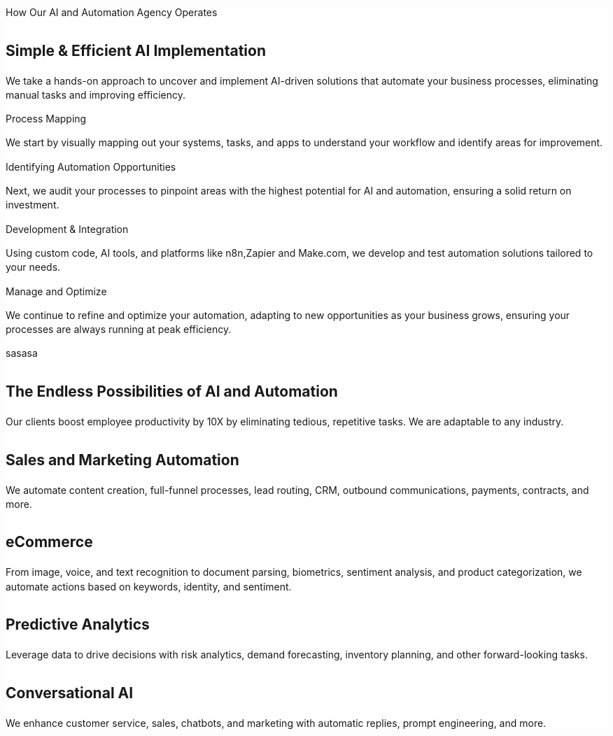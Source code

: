 How Our AI and Automation Agency Operates

Simple & Efficient AI Implementation
------------------------------------

We take a hands-on approach to uncover and implement AI-driven solutions that automate your business processes, eliminating manual tasks and improving efficiency.

Process Mapping

We start by visually mapping out your systems, tasks, and apps to understand your workflow and identify areas for improvement.

Identifying Automation Opportunities

Next, we audit your processes to pinpoint areas with the highest potential for AI and automation, ensuring a solid return on investment.

Development & Integration

Using custom code, AI tools, and platforms like n8n,Zapier and Make.com, we develop and test automation solutions tailored to your needs.

Manage and Optimize

We continue to refine and optimize your automation, adapting to new opportunities as your business grows, ensuring your processes are always running at peak efficiency.

sasasa

The Endless Possibilities of AI and Automation
----------------------------------------------

Our clients boost employee productivity by 10X by eliminating tedious, repetitive tasks. We are adaptable to any industry.

Sales and Marketing Automation
------------------------------

We automate content creation, full-funnel processes, lead routing, CRM, outbound communications, payments, contracts, and more.

eCommerce
---------

From image, voice, and text recognition to document parsing, biometrics, sentiment analysis, and product categorization, we automate actions based on keywords, identity, and sentiment.

Predictive Analytics
--------------------

Leverage data to drive decisions with risk analytics, demand forecasting, inventory planning, and other forward-looking tasks.

Conversational AI
-----------------

We enhance customer service, sales, chatbots, and marketing with automatic replies, prompt engineering, and more.
